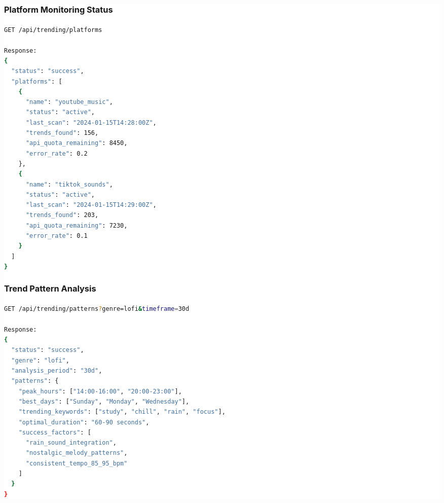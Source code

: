 ### **Platform Monitoring Status**
```bash
GET /api/trending/platforms

Response:
{
  "status": "success",
  "platforms": [
    {
      "name": "youtube_music",
      "status": "active",
      "last_scan": "2024-01-15T14:28:00Z",
      "trends_found": 156,
      "api_quota_remaining": 8450,
      "error_rate": 0.2
    },
    {
      "name": "tiktok_sounds",
      "status": "active", 
      "last_scan": "2024-01-15T14:29:00Z",
      "trends_found": 203,
      "api_quota_remaining": 7230,
      "error_rate": 0.1
    }
  ]
}
```

### **Trend Pattern Analysis**
```bash
GET /api/trending/patterns?genre=lofi&timeframe=30d

Response:
{
  "status": "success",
  "genre": "lofi",
  "analysis_period": "30d",
  "patterns": {
    "peak_hours": ["14:00-16:00", "20:00-23:00"],
    "best_days": ["Sunday", "Monday", "Wednesday"],
    "trending_keywords": ["study", "chill", "rain", "focus"],
    "optimal_duration": "60-90 seconds",
    "success_factors": [
      "rain_sound_integration",
      "nostalgic_melody_patterns",
      "consistent_tempo_85_95_bpm"
    ]
  }
}
```
